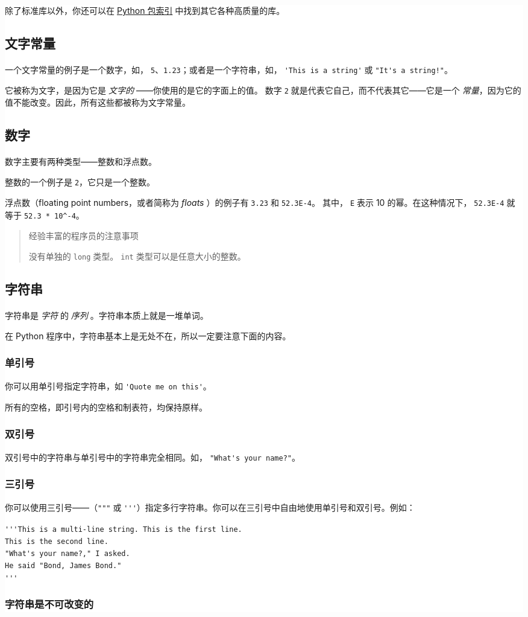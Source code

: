 除了标准库以外，你还可以在 [Python 包索引](http://pypi.python.org/pypi) 中找到其它各种高质量的库。



文字常量
-----------------

一个文字常量的例子是一个数字，如， `5`、`1.23`；或者是一个字符串，如， `'This is a string'` 或 `"It's a string!"`。

它被称为文字，是因为它是 *文字的* ——你使用的是它的字面上的值。 数字 `2` 就是代表它自己，而不代表其它——它是一个 *常量*，因为它的值不能改变。因此，所有这些都被称为文字常量。

数字
-------

数字主要有两种类型——整数和浮点数。

整数的一个例子是 `2`，它只是一个整数。

浮点数（floating point numbers，或者简称为 *floats* ）的例子有  `3.23` 和 `52.3E-4`。 其中， `E` 表示 10 的幂。在这种情况下， `52.3E-4` 就等于 `52.3 * 10^-4`。

> 经验丰富的程序员的注意事项
>
> 没有单独的 `long` 类型。 `int` 类型可以是任意大小的整数。


字符串
-------

字符串是 *字符* 的 *序列* 。字符串本质上就是一堆单词。

在 Python 程序中，字符串基本上是无处不在，所以一定要注意下面的内容。

### 单引号

你可以用单引号指定字符串，如 `'Quote me on this'`。

所有的空格，即引号内的空格和制表符，均保持原样。

### 双引号

双引号中的字符串与单引号中的字符串完全相同。如， `"What's your name?"`。

### 三引号

你可以使用三引号——（`"""` 或 `'''`）指定多行字符串。你可以在三引号中自由地使用单引号和双引号。例如：

```
'''This is a multi-line string. This is the first line.
This is the second line.
"What's your name?," I asked.
He said "Bond, James Bond."
'''

```


### 字符串是不可改变的

